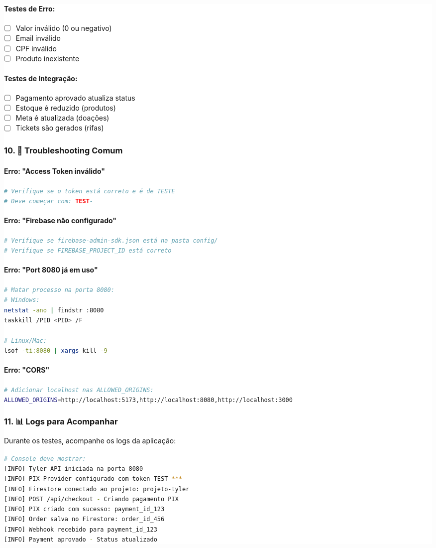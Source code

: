 #### Testes de Erro:

- [ ] Valor inválido (0 ou negativo)
- [ ] Email inválido
- [ ] CPF inválido
- [ ] Produto inexistente

#### Testes de Integração:

- [ ] Pagamento aprovado atualiza status
- [ ] Estoque é reduzido (produtos)
- [ ] Meta é atualizada (doações)
- [ ] Tickets são gerados (rifas)

### 10. 🐛 **Troubleshooting Comum**

#### Erro: "Access Token inválido"

```bash
# Verifique se o token está correto e é de TESTE
# Deve começar com: TEST-
```

#### Erro: "Firebase não configurado"

```bash
# Verifique se firebase-admin-sdk.json está na pasta config/
# Verifique se FIREBASE_PROJECT_ID está correto
```

#### Erro: "Port 8080 já em uso"

```bash
# Matar processo na porta 8080:
# Windows:
netstat -ano | findstr :8080
taskkill /PID <PID> /F

# Linux/Mac:
lsof -ti:8080 | xargs kill -9
```

#### Erro: "CORS"

```bash
# Adicionar localhost nas ALLOWED_ORIGINS:
ALLOWED_ORIGINS=http://localhost:5173,http://localhost:8080,http://localhost:3000
```

### 11. 📊 **Logs para Acompanhar**

Durante os testes, acompanhe os logs da aplicação:

```bash
# Console deve mostrar:
[INFO] Tyler API iniciada na porta 8080
[INFO] PIX Provider configurado com token TEST-***
[INFO] Firestore conectado ao projeto: projeto-tyler
[INFO] POST /api/checkout - Criando pagamento PIX
[INFO] PIX criado com sucesso: payment_id_123
[INFO] Order salva no Firestore: order_id_456
[INFO] Webhook recebido para payment_id_123
[INFO] Payment aprovado - Status atualizado
```
